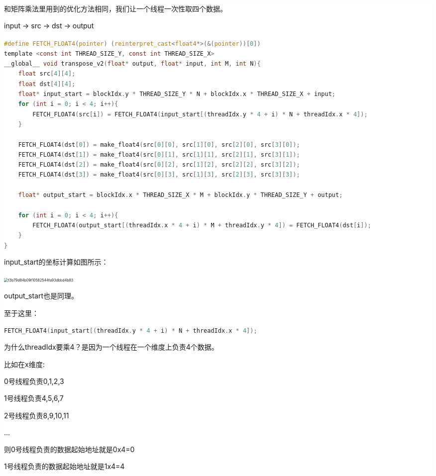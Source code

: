 

和矩阵乘法里用到的优化方法相同，我们让一个线程一次性取四个数据。

input -> src -> dst -> output

```c
#define FETCH_FLOAT4(pointer) (reinterpret_cast<float4*>(&(pointer))[0])
template <const int THREAD_SIZE_Y, const int THREAD_SIZE_X>
__global__ void transpose_v2(float* output, float* input, int M, int N){
    float src[4][4];
    float dst[4][4];
    float* input_start = blockIdx.y * THREAD_SIZE_Y * N + blockIdx.x * THREAD_SIZE_X + input;
    for (int i = 0; i < 4; i++){
        FETCH_FLOAT4(src[i]) = FETCH_FLOAT4(input_start[(threadIdx.y * 4 + i) * N + threadIdx.x * 4]);
    }

    FETCH_FLOAT4(dst[0]) = make_float4(src[0][0], src[1][0], src[2][0], src[3][0]);
    FETCH_FLOAT4(dst[1]) = make_float4(src[0][1], src[1][1], src[2][1], src[3][1]);
    FETCH_FLOAT4(dst[2]) = make_float4(src[0][2], src[1][2], src[2][2], src[3][2]);
    FETCH_FLOAT4(dst[3]) = make_float4(src[0][3], src[1][3], src[2][3], src[3][3]);

    float* output_start = blockIdx.x * THREAD_SIZE_X * M + blockIdx.y * THREAD_SIZE_Y + output;

    for (int i = 0; i < 4; i++){
        FETCH_FLOAT4(output_start[(threadIdx.x * 4 + i) * M + threadIdx.y * 4]) = FETCH_FLOAT4(dst[i]);
    }
}
```

input_start的坐标计算如图所示：

<img src="C:\Users\a1097\Documents\Tencent Files\109763648\nt_qq\nt_data\Pic\2025-10\Ori\f3b79d84b09f10582544fa93dbbd4b83.png" alt="f3b79d84b09f10582544fa93dbbd4b83" style="zoom:50%;" />

output_start也是同理。

至于这里：

```c
FETCH_FLOAT4(input_start[(threadIdx.y * 4 + i) * N + threadIdx.x * 4]);
```

为什么threadIdx要乘4？是因为一个线程在一个维度上负责4个数据。

比如在x维度:

0号线程负责0,1,2,3

1号线程负责4,5,6,7

2号线程负责8,9,10,11

...

则0号线程负责的数据起始地址就是0x4=0

1号线程负责的数据起始地址就是1x4=4

